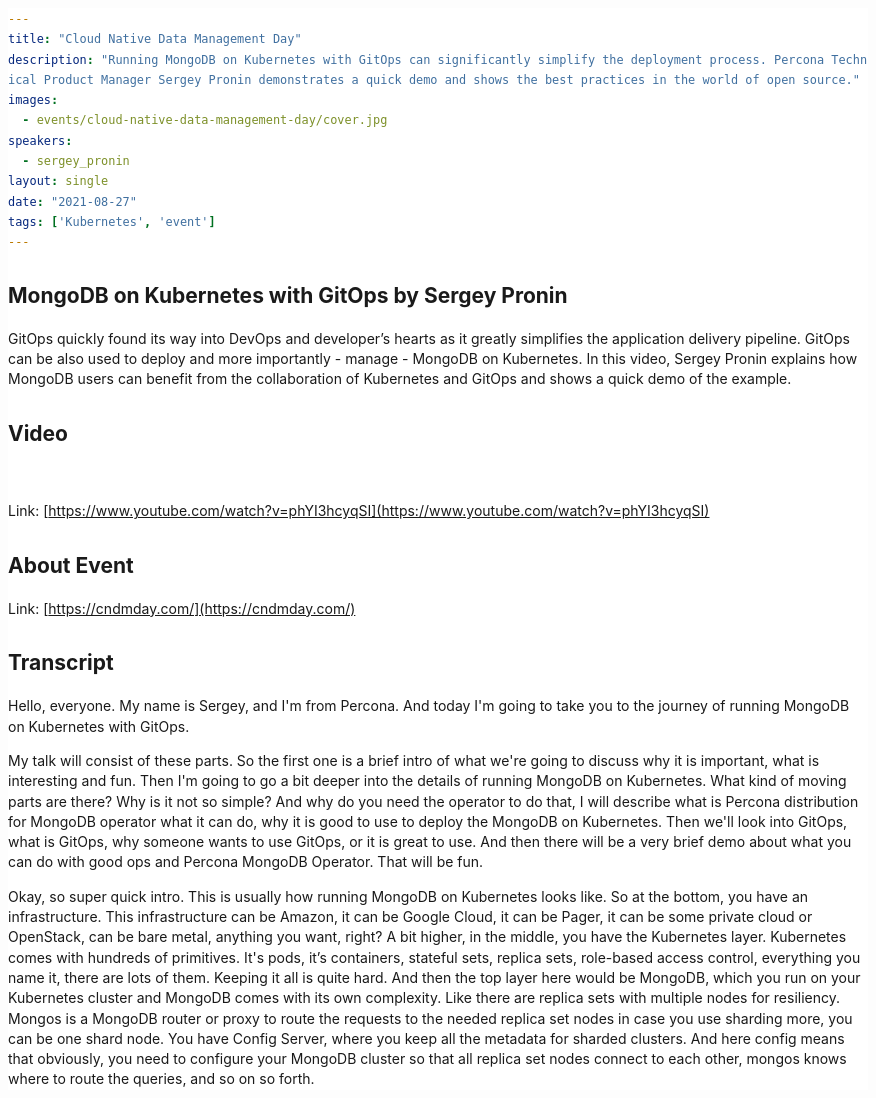 ```yaml
---
title: "Cloud Native Data Management Day"
description: "Running MongoDB on Kubernetes with GitOps can significantly simplify the deployment process. Percona Technical Product Manager Sergey Pronin demonstrates a quick demo and shows the best practices in the world of open source."
images:
  - events/cloud-native-data-management-day/cover.jpg
speakers:
  - sergey_pronin
layout: single
date: "2021-08-27"
tags: ['Kubernetes', 'event']
---
```


## MongoDB on Kubernetes with GitOps by Sergey Pronin

GitOps quickly found its way into DevOps and developer’s hearts as it greatly simplifies the application delivery pipeline. GitOps can be also used to deploy and more importantly - manage - MongoDB on Kubernetes. In this video, Sergey Pronin explains how MongoDB users can benefit from the collaboration of Kubernetes and GitOps and shows a quick demo of the example.

## Video

<a href="https://www.youtube.com/watch?v=phYI3hcyqSI" target="_blank"><img width="480px" src="https://img.youtube.com/vi/phYI3hcyqSI/hqdefault.jpg" alt=""></a>

Link: [https://www.youtube.com/watch?v=phYI3hcyqSI](https://www.youtube.com/watch?v=phYI3hcyqSI)

## About Event

Link: [https://cndmday.com/](https://cndmday.com/)

## Transcript

Hello, everyone. My name is Sergey, and I'm from Percona. And today I'm going to take you to the journey of running MongoDB on Kubernetes with GitOps. 

My talk will consist of these parts. So the first one is a brief intro of what we're going to discuss why it is important, what is interesting and fun. Then I'm going to go a bit deeper into the details of running MongoDB on Kubernetes. What kind of moving parts are there? Why is it not so simple? And why do you need the operator to do that, I will describe what is Percona distribution for MongoDB operator what it can do, why it is good to use to deploy the MongoDB on Kubernetes. Then we'll look into GitOps, what is GitOps, why someone wants to use GitOps, or it is great to use. And then there will be a very brief demo about what you can do with good ops and Percona MongoDB Operator. That will be fun. 

Okay, so super quick intro. This is usually how running MongoDB on Kubernetes looks like. So at the bottom, you have an infrastructure. This infrastructure can be Amazon, it can be Google Cloud, it can be Pager, it can be some private cloud or OpenStack, can be bare metal, anything you want, right? A bit higher, in the middle, you have the Kubernetes layer. Kubernetes comes with hundreds of primitives. It's pods, it’s containers, stateful sets, replica sets, role-based access control, everything you name it, there are lots of them. Keeping it all is quite hard. And then the top layer here would be MongoDB, which you run on your Kubernetes cluster and MongoDB comes with its own complexity. Like there are replica sets with multiple nodes for resiliency. Mongos is a MongoDB router or proxy to route the requests to the needed replica set nodes in case you use sharding more, you can be one shard node. You have Config Server, where you keep all the metadata for sharded clusters. And here config means that obviously, you need to configure your MongoDB cluster so that all replica set nodes connect to each other, mongos knows where to route the queries, and so on so forth. 
